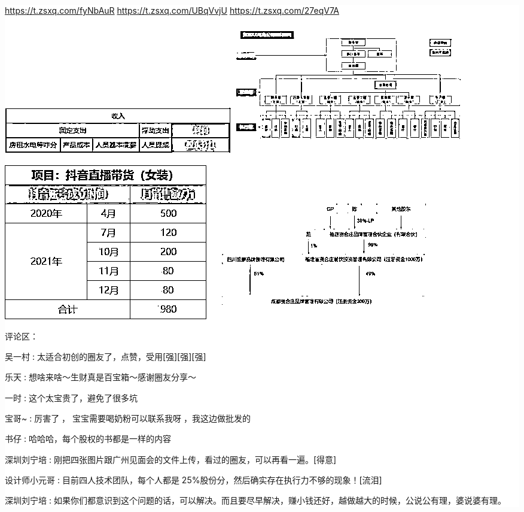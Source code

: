 https://t.zsxq.com/fyNbAuR https://t.zsxq.com/UBqVvjU https://t.zsxq.com/27eqV7A

![](img/kaigongsi_0224.png) ![](img/kaigongsi_0225.png)

 

 

![](img/kaigongsi_0230.png) ![](img/kaigongsi_0231.png)

评论区：

吴一村 : 太适合初创的圈友了，点赞，受用[强][强][强]

乐天 : 想啥来啥～生财真是百宝箱～感谢圈友分享～

一时 : 这个太宝贵了，避免了很多坑

宝哥~ : 厉害了  ，  宝宝需要喝奶粉可以联系我呀  ，我这边做批发的

书仔 : 哈哈哈，每个股权的书都是一样的内容

深圳刘宁培 : 刚把四张图片跟广州见面会的文件上传，看过的圈友，可以再看一遍。[得意]

设计师小元哥 : 目前四人技术团队，每个人都是 25%股份分，然后确实存在执行力不够的现象！[流泪]

深圳刘宁培 : 如果你们都意识到这个问题的话，可以解决。而且要尽早解决，赚小钱还好，越做越大的时候，公说公有理，婆说婆有理。

 

 
